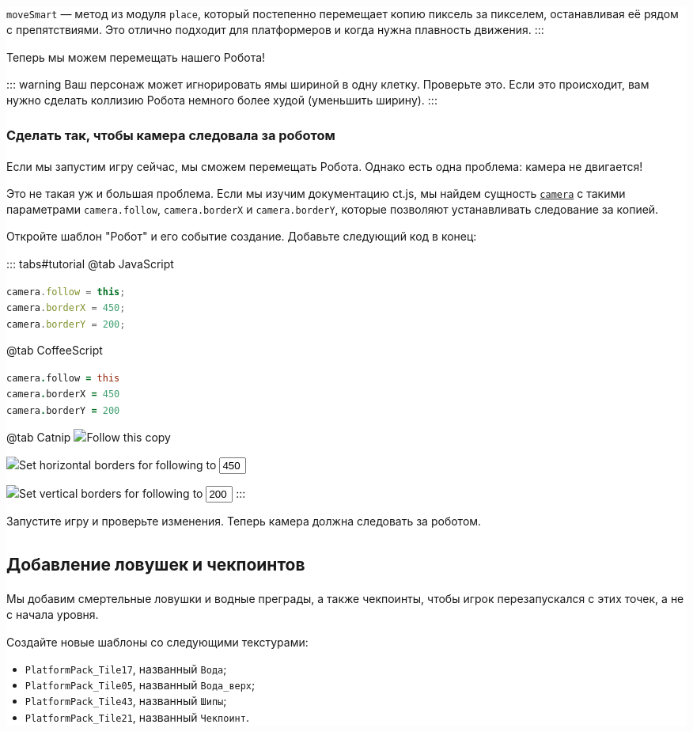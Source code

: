 `moveSmart` — метод из модуля `place`, который постепенно перемещает копию пиксель за пикселем, останавливая её рядом с препятствиями. Это отлично подходит для платформеров и когда нужна плавность движения.
:::

Теперь мы можем перемещать нашего Робота!

::: warning
Ваш персонаж может игнорировать ямы шириной в одну клетку. Проверьте это. Если это происходит, вам нужно сделать коллизию Робота немного более худой (уменьшить ширину).
:::

### Сделать так, чтобы камера следовала за роботом

Если мы запустим игру сейчас, мы сможем перемещать Робота. Однако есть одна проблема: камера не двигается!

Это не такая уж и большая проблема. Если мы изучим документацию ct.js, мы найдем сущность [`camera`](../camera.md) с такими параметрами `camera.follow`, `camera.borderX` и `camera.borderY`, которые позволяют устанавливать следование за копией.

Откройте шаблон "Робот" и его событие создание. Добавьте следующий код в конец:

::: tabs#tutorial
@tab JavaScript
```js
camera.follow = this;
camera.borderX = 450;
camera.borderY = 200;
```
@tab CoffeeScript
```coffee
camera.follow = this
camera.borderX = 450
camera.borderY = 200
```
@tab Catnip
<catnip-block class=" command    selected">  <img src="/assets/icons/camera.svg" class="feather"><span class="catnip-block-aTextLabel">Follow this copy</span>     </catnip-block>

<catnip-block class=" command    selected">  <img src="/assets/icons/camera.svg" class="feather"><span class="catnip-block-aTextLabel">Set horizontal borders for following to</span>          <input type="text" class="catnip-block-aConstantInput number " style=" width: 3.5ch;    " value="450" readonly="readonly">     </catnip-block>

<catnip-block class=" command    selected">  <img src="/assets/icons/camera.svg" class="feather"><span class="catnip-block-aTextLabel">Set vertical borders for following to</span>          <input type="text" class="catnip-block-aConstantInput number " style=" width: 3.5ch;    " value="200" readonly="readonly">     </catnip-block>
:::

Запустите игру и проверьте изменения. Теперь камера должна следовать за роботом.

## Добавление ловушек и чекпоинтов

Мы добавим смертельные ловушки и водные преграды, а также чекпоинты, чтобы игрок перезапускался с этих точек, а не с начала уровня.

Создайте новые шаблоны со следующими текстурами:
- `PlatformPack_Tile17`, названный `Вода`;
- `PlatformPack_Tile05`, названный `Вода_верх`;
- `PlatformPack_Tile43`, названный `Шипы`;
- `PlatformPack_Tile21`, названный `Чекпоинт`.
